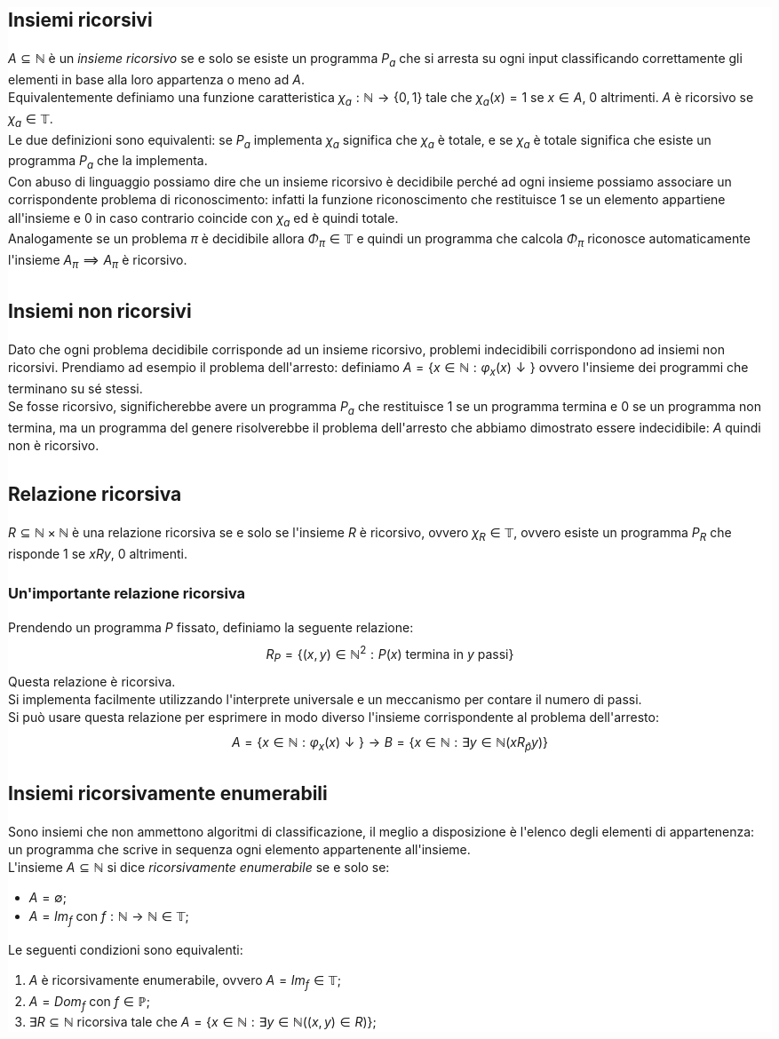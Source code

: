 ## Insiemi ricorsivi
$A \subseteq \mathbb{N}$ è un _insieme ricorsivo_ se e solo se esiste un programma $P_a$ che si arresta su ogni input classificando correttamente gli elementi in base alla loro appartenza o meno ad $A$.  
Equivalentemente definiamo una funzione caratteristica $\chi_a: \mathbb{N} \to \{0, 1\}$ tale che $\chi_a(x) = 1$ se $x \in A$, 0 altrimenti. $A$ è ricorsivo se $\chi_a \in \mathbb{T}$.  
Le due definizioni sono equivalenti: se $P_a$ implementa $\chi_a$ significa che $\chi_a$ è totale, e se $\chi_a$ è totale significa che esiste un programma $P_a$ che la implementa.  
Con abuso di linguaggio possiamo dire che un insieme ricorsivo è decidibile perché ad ogni insieme possiamo associare un corrispondente problema di riconoscimento: infatti la funzione riconoscimento che restituisce 1 se un elemento appartiene all'insieme e 0 in caso contrario coincide con $\chi_a$ ed è quindi totale.  
Analogamente se un problema $\pi$ è decidibile allora $\Phi_{\pi} \in \mathbb{T}$ e quindi un programma che calcola $\Phi_{\pi}$ riconosce automaticamente l'insieme $A_{\pi} \implies A_{\pi}$ è ricorsivo.  

## Insiemi non ricorsivi
Dato che ogni problema decidibile corrisponde ad un insieme ricorsivo, problemi indecidibili corrispondono ad insiemi non ricorsivi. Prendiamo ad esempio il problema dell'arresto: definiamo $A = \{x \in \mathbb{N}: \varphi_x(x)\downarrow\}$ ovvero l'insieme dei programmi che terminano su sé stessi.  
Se fosse ricorsivo, significherebbe avere un programma $P_a$ che restituisce 1 se un programma termina e 0 se un programma non termina, ma un programma del genere risolverebbe il problema dell'arresto che abbiamo dimostrato essere indecidibile: $A$ quindi non è ricorsivo.  

## Relazione ricorsiva
$R \subseteq \mathbb{N} \times \mathbb{N}$ è una relazione ricorsiva se e solo se l'insieme $R$ è ricorsivo, ovvero $\chi_R \in \mathbb{T}$, ovvero esiste un programma $P_R$ che risponde 1 se $xRy$, 0 altrimenti.  
### Un'importante relazione ricorsiva
Prendendo un programma $P$ fissato, definiamo la seguente relazione:  
$$R_P = \{(x, y) \in \mathbb{N}^2: P(x)\ \text{termina in $y$ passi}\}$$
Questa relazione è ricorsiva.  
Si implementa facilmente utilizzando l'interprete universale e un meccanismo per contare il numero di passi.  
Si può usare questa relazione per esprimere in modo diverso l'insieme corrispondente al problema dell'arresto:  
$$A = \{x \in \mathbb{N}: \varphi_x(x)\downarrow\} \to B = \{x \in \mathbb{N}: \exists y \in \mathbb{N} (xR_{\hat{p}}y)\}$$

## Insiemi ricorsivamente enumerabili
Sono insiemi che non ammettono algoritmi di classificazione, il meglio a disposizione è l'elenco degli elementi di appartenenza: un programma che scrive in sequenza ogni elemento appartenente all'insieme.  
L'insieme $A \subseteq \mathbb{N}$ si dice _ricorsivamente enumerabile_ se e solo se:  
- $A = \emptyset$;
- $A = Im_f$ con $f: \mathbb{N} \to \mathbb{N} \in \mathbb{T}$;

Le seguenti condizioni sono equivalenti:
1. $A$ è ricorsivamente enumerabile, ovvero $A = Im_f \in \mathbb{T}$;
2. $A = Dom_f$ con $f \in \mathbb{P}$;
3. $\exists R \subseteq \mathbb{N}$ ricorsiva tale che $A = \{x \in \mathbb{N}: \exists y \in \mathbb{N} ((x, y) \in R)\}$;
